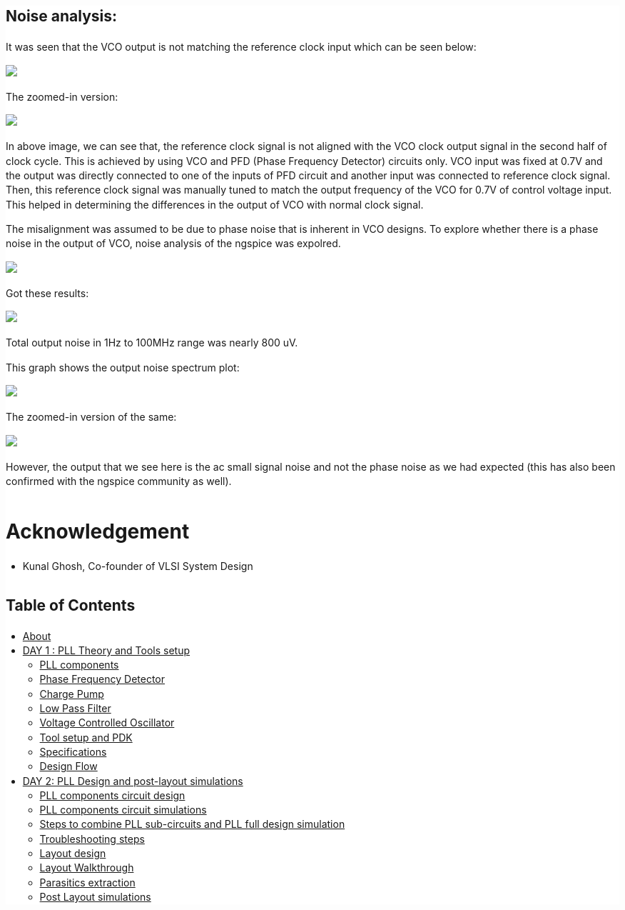 ## Noise analysis:

It was seen that the VCO output is not matching the reference clock input which can be seen below:

<img src="https://user-images.githubusercontent.com/94942531/159158924-88debf8b-6e64-4b9e-bb29-39e94257f1db.png" />

The zoomed-in version:

<img src="https://user-images.githubusercontent.com/94942531/159158930-96858087-9446-41e2-885e-e9dacad41937.png" />

In above image, we can see that, the reference clock signal is not aligned with the VCO clock output signal in the second half of clock cycle. This is achieved by using VCO and PFD (Phase Frequency Detector) circuits only. VCO input was fixed at 0.7V and the output was directly connected to one of the inputs of PFD circuit and another input was connected to reference clock signal. Then, this reference clock signal was manually tuned to match the output frequency of the VCO for 0.7V of control voltage input. This helped in determining the differences in the output of VCO with normal clock signal.

The misalignment was assumed to be due to phase noise that is inherent in VCO designs. To explore whether there is a phase noise in the output of VCO, noise analysis of the ngspice was expolred.

<img src="https://user-images.githubusercontent.com/94942531/159159302-ef08ad93-5cdb-4439-8c41-c338af7e1b7d.png" />

Got these results:

<img src="https://user-images.githubusercontent.com/94942531/159159325-7cf4a3df-daee-4a4e-a34e-0dd923ef505c.png" />

Total output noise in 1Hz to 100MHz range was nearly 800 uV.   

This graph shows the output noise spectrum plot: 

<img src="https://user-images.githubusercontent.com/94942531/159159332-ebd28c39-4c01-416e-ae09-a5fa72a3031a.png" /> 

The zoomed-in version of the same:

<img src="https://user-images.githubusercontent.com/94942531/159159338-088a7812-9ef7-4977-8201-1cf7c45ab8e1.png" />

However, the output that we see here is the ac small signal noise and not the phase noise as we had expected (this has also been confirmed with the ngspice community as well). 

# Acknowledgement
- Kunal Ghosh, Co-founder of VLSI System Design

## Table of Contents
- [About](#about)
- [DAY 1 : PLL Theory and Tools setup ](#day-1--pll-theory-and-tools-setup)
  - [PLL components](#pll-components)
  - [Phase Frequency Detector](#phase-frequency-detector)
  - [Charge Pump](#charge-pump)
  - [Low Pass Filter](#low-pass-filter)
  - [Voltage Controlled Oscillator](#voltage-controlled-oscillator)
  - [Tool setup and PDK](#tool-setup-and-pdk)
  - [Specifications](#specifications)
  - [Design Flow](#design-flow)
- [DAY 2: PLL Design and post-layout simulations](#day-2--pll-design-and-post---layout-simulations)
  - [PLL components circuit design](#pll-components-circuit-design)
  - [PLL components circuit simulations](#pll-components-circuit-simulations)
  - [Steps to combine PLL sub-circuits and PLL full design simulation](#steps-to-combine-pll-sub---circuits-and-pll-full-design-simulation)
  - [Troubleshooting steps](#troubleshooting-steps)
  - [Layout design](#layout-design)
  - [Layout Walkthrough](#layout-walkthrough)
  - [Parasitics extraction](#parasitics-extraction)
  - [Post Layout simulations](#post-layout-simulations)